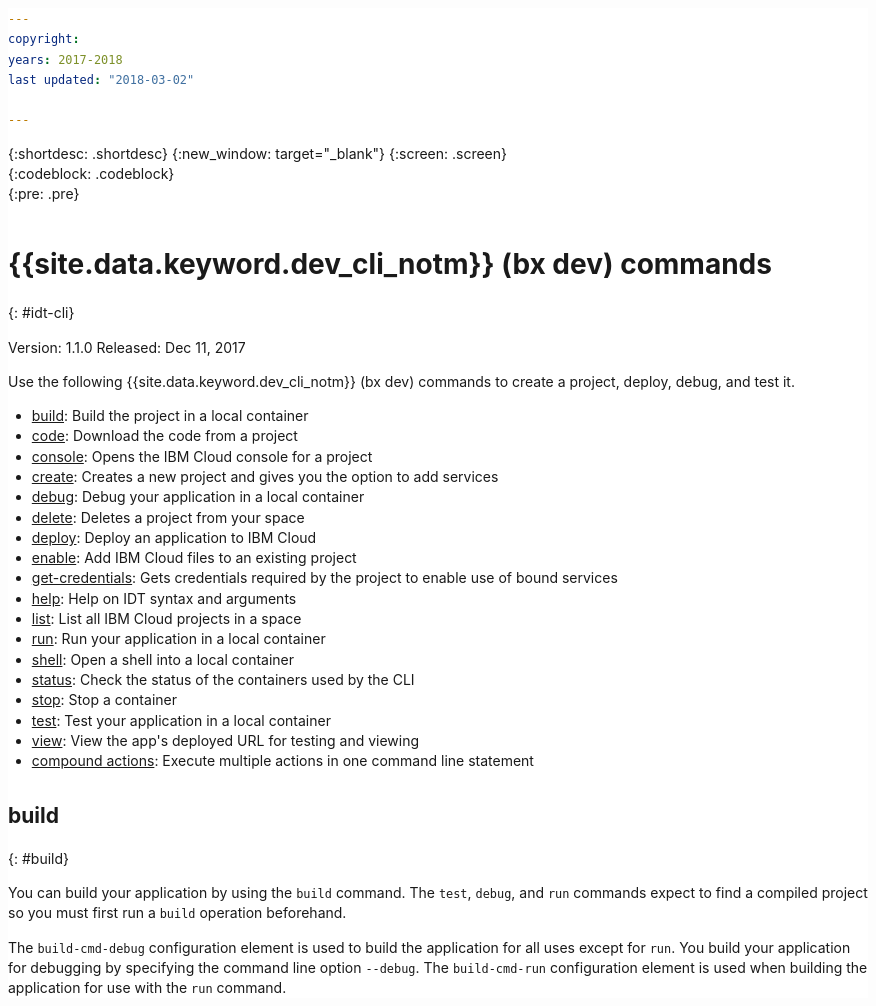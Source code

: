 ```yaml
---
copyright:
years: 2017-2018
last updated: "2018-03-02"

---
```


{:shortdesc: .shortdesc}
{:new_window: target="_blank"}
{:screen: .screen}  
{:codeblock: .codeblock}  
{:pre: .pre}  

# {{site.data.keyword.dev_cli_notm}} (bx dev) commands
{: #idt-cli}

Version: 1.1.0
Released: Dec 11, 2017

Use the following {{site.data.keyword.dev_cli_notm}} (bx dev) commands to create a project, deploy, debug, and test it.

- [build](#build): Build the project in a local container
- [code](#code): Download the code from a project
- [console](#console): Opens the IBM Cloud console for a project
- [create](#create): Creates a new project and gives you the option to add services
- [debug](#debug): Debug your application in a local container
- [delete](#delete): Deletes a project from your space
- [deploy](#deploy): Deploy an application to IBM Cloud
- [enable](#enable): Add IBM Cloud files to an existing project
- [get-credentials](#get-credentials): Gets credentials required by the project to enable use of bound services
- [help](#help): Help on IDT syntax and arguments
- [list](#list): List all IBM Cloud projects in a space
- [run](#run): Run your application in a local container
- [shell](#shell): Open a shell into a local container
- [status](#status): Check the status of the containers used by the CLI
- [stop](#stop): Stop a container
- [test](#test): Test your application in a local container
- [view](#view): View the app's deployed URL for testing and viewing
- [compound actions](#compound): Execute multiple actions in one command line statement



## build
{: #build}

You can build your application by using the `build` command. The `test`, `debug`, and `run` commands expect to find a compiled project so you must first run a `build` operation beforehand.  

The `build-cmd-debug` configuration element is used to build the application for all uses except for `run`. You build your application for debugging by specifying the command line option `--debug`.  The `build-cmd-run` configuration element is used when building the application for use with the `run` command.
